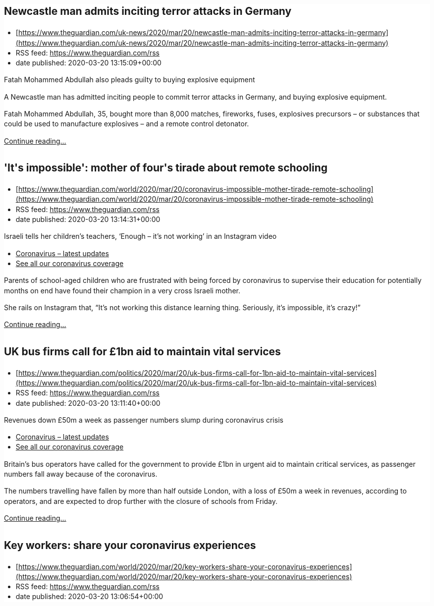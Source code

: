 ## Newcastle man admits inciting terror attacks in Germany
 - [https://www.theguardian.com/uk-news/2020/mar/20/newcastle-man-admits-inciting-terror-attacks-in-germany](https://www.theguardian.com/uk-news/2020/mar/20/newcastle-man-admits-inciting-terror-attacks-in-germany)
 - RSS feed: https://www.theguardian.com/rss
 - date published: 2020-03-20 13:15:09+00:00

<p>Fatah Mohammed Abdullah also pleads guilty to buying explosive equipment</p><p>A Newcastle man has admitted inciting people to commit terror attacks in Germany, and buying explosive equipment.</p><p>Fatah Mohammed Abdullah, 35, bought more than 8,000 matches, fireworks, fuses, explosives precursors – or substances that could be used to manufacture explosives – and a remote control detonator.</p> <a href="https://www.theguardian.com/uk-news/2020/mar/20/newcastle-man-admits-inciting-terror-attacks-in-germany">Continue reading...</a>

## 'It's impossible': mother of four's tirade about remote schooling
 - [https://www.theguardian.com/world/2020/mar/20/coronavirus-impossible-mother-tirade-remote-schooling](https://www.theguardian.com/world/2020/mar/20/coronavirus-impossible-mother-tirade-remote-schooling)
 - RSS feed: https://www.theguardian.com/rss
 - date published: 2020-03-20 13:14:31+00:00

<p>Israeli tells her children’s teachers, ‘Enough – it’s not working’ in an Instagram video</p><ul><li><a href="https://www.theguardian.com/world/series/coronavirus-live/latest">Coronavirus – latest updates</a></li><li><a href="https://www.theguardian.com/world/coronavirus-outbreak">See all our coronavirus coverage</a></li></ul><p>Parents of school-aged children who are frustrated with being forced by coronavirus to supervise their education for potentially months on end have found their champion in a very cross Israeli mother.</p><p>She rails on Instagram that, “It’s not working this distance learning thing. Seriously, it’s impossible, it’s crazy!”</p> <a href="https://www.theguardian.com/world/2020/mar/20/coronavirus-impossible-mother-tirade-remote-schooling">Continue reading...</a>

## UK bus firms call for £1bn aid to maintain vital services
 - [https://www.theguardian.com/politics/2020/mar/20/uk-bus-firms-call-for-1bn-aid-to-maintain-vital-services](https://www.theguardian.com/politics/2020/mar/20/uk-bus-firms-call-for-1bn-aid-to-maintain-vital-services)
 - RSS feed: https://www.theguardian.com/rss
 - date published: 2020-03-20 13:11:40+00:00

<p>Revenues down £50m a week as passenger numbers slump during coronavirus crisis</p><ul><li><a href="https://viewer.gutools.co.uk/world/series/coronavirus-live/latest">Coronavirus – latest updates</a></li><li><a href="https://viewer.gutools.co.uk/world/coronavirus-outbreak">See all our coronavirus coverage</a></li></ul><p>Britain’s bus operators have called for the government to provide £1bn in urgent aid to maintain critical services, as passenger numbers fall away because of the coronavirus.</p><p>The numbers travelling have fallen by more than half outside London, with a loss of £50m a week in revenues, according to operators, and are expected to drop further with the closure of schools from Friday.</p> <a href="https://www.theguardian.com/politics/2020/mar/20/uk-bus-firms-call-for-1bn-aid-to-maintain-vital-services">Continue reading...</a>

## Key workers: share your coronavirus experiences
 - [https://www.theguardian.com/world/2020/mar/20/key-workers-share-your-coronavirus-experiences](https://www.theguardian.com/world/2020/mar/20/key-workers-share-your-coronavirus-experiences)
 - RSS feed: https://www.theguardian.com/rss
 - date published: 2020-03-20 13:06:54+00:00
